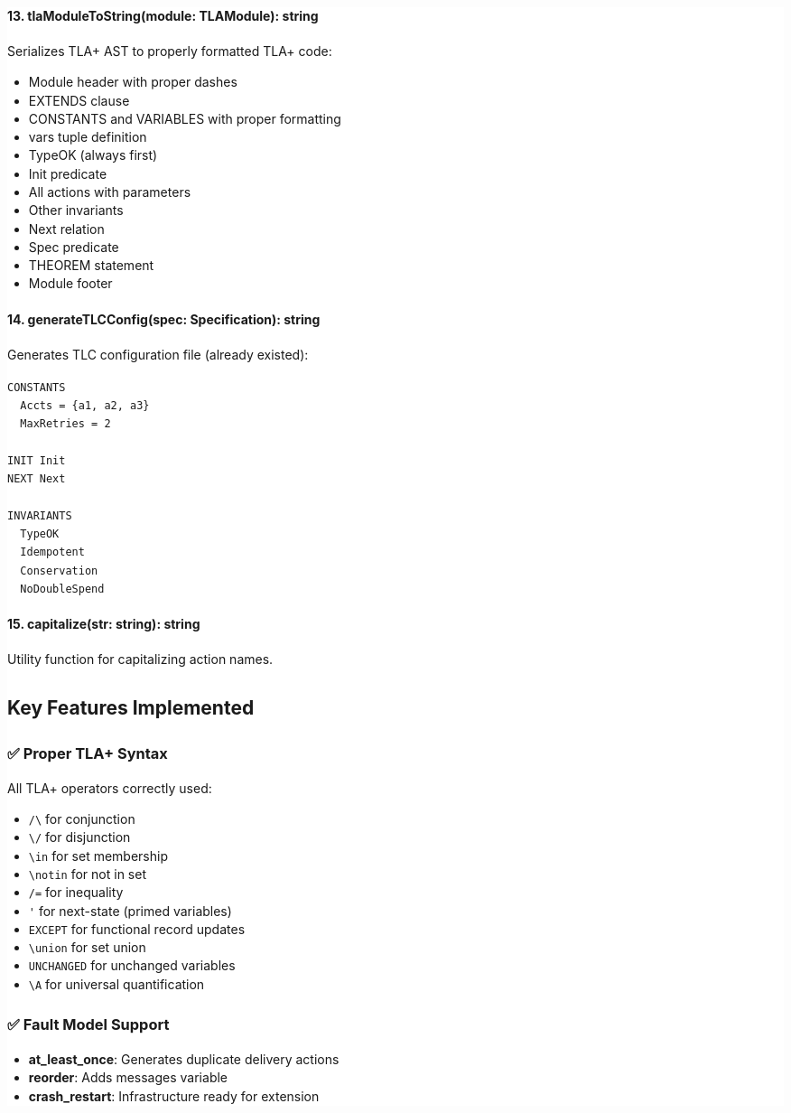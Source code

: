 #### 13. **tlaModuleToString(module: TLAModule): string**
Serializes TLA+ AST to properly formatted TLA+ code:
- Module header with proper dashes
- EXTENDS clause
- CONSTANTS and VARIABLES with proper formatting
- vars tuple definition
- TypeOK (always first)
- Init predicate
- All actions with parameters
- Other invariants
- Next relation
- Spec predicate
- THEOREM statement
- Module footer

#### 14. **generateTLCConfig(spec: Specification): string**
Generates TLC configuration file (already existed):
```
CONSTANTS
  Accts = {a1, a2, a3}
  MaxRetries = 2

INIT Init
NEXT Next

INVARIANTS
  TypeOK
  Idempotent
  Conservation
  NoDoubleSpend
```

#### 15. **capitalize(str: string): string**
Utility function for capitalizing action names.

## Key Features Implemented

### ✅ Proper TLA+ Syntax
All TLA+ operators correctly used:
- `/\` for conjunction
- `\/` for disjunction  
- `\in` for set membership
- `\notin` for not in set
- `/=` for inequality
- `'` for next-state (primed variables)
- `EXCEPT` for functional record updates
- `\union` for set union
- `UNCHANGED` for unchanged variables
- `\A` for universal quantification

### ✅ Fault Model Support
- **at_least_once**: Generates duplicate delivery actions
- **reorder**: Adds messages variable
- **crash_restart**: Infrastructure ready for extension
